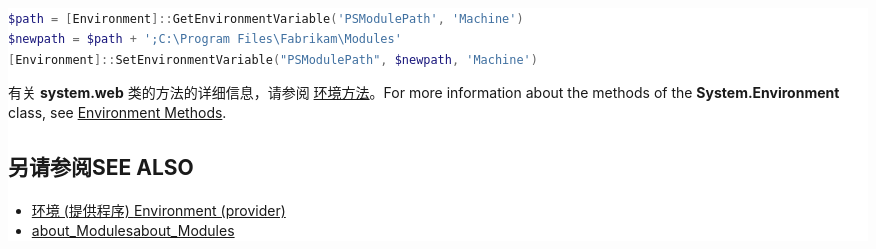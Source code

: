 ```powershell
$path = [Environment]::GetEnvironmentVariable('PSModulePath', 'Machine')
$newpath = $path + ';C:\Program Files\Fabrikam\Modules'
[Environment]::SetEnvironmentVariable("PSModulePath", $newpath, 'Machine')
```

<span data-ttu-id="13298-229">有关 **system.web** 类的方法的详细信息，请参阅 [环境方法](/dotnet/api/system.environment)。</span><span class="sxs-lookup"><span data-stu-id="13298-229">For more information about the methods of the **System.Environment** class, see [Environment Methods](/dotnet/api/system.environment).</span></span>

## <a name="see-also"></a><span data-ttu-id="13298-230">另请参阅</span><span class="sxs-lookup"><span data-stu-id="13298-230">SEE ALSO</span></span>

- [<span data-ttu-id="13298-231">环境 (提供程序) </span><span class="sxs-lookup"><span data-stu-id="13298-231">Environment (provider)</span></span>](../About/about_Environment_Provider.md)
- [<span data-ttu-id="13298-232">about_Modules</span><span class="sxs-lookup"><span data-stu-id="13298-232">about_Modules</span></span>](about_Modules.md)
